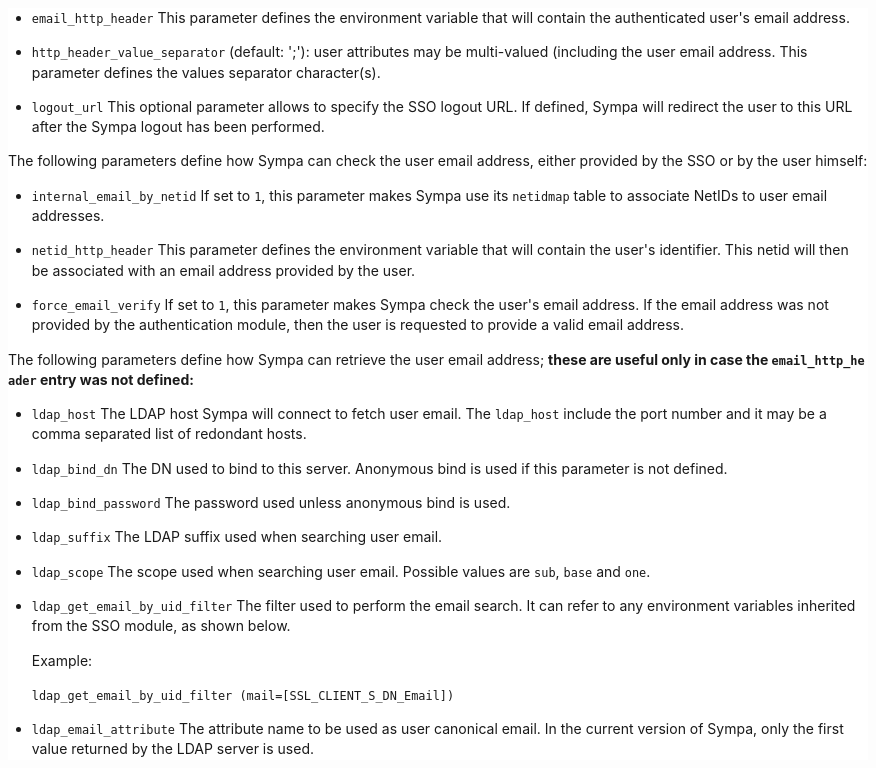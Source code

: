   - `email_http_header`
    This parameter defines the environment variable that will contain the authenticated user's email address.

  - `http_header_value_separator` (default: ';'): user attributes may be multi-valued (including the user email address. This parameter defines the values separator character(s).

  - `logout_url`
    This optional parameter allows to specify the SSO logout URL. If defined, Sympa will redirect the user to this URL after the Sympa logout has been performed.

The following parameters define how Sympa can check the user email address, either provided by the SSO or by the user himself:

  - `internal_email_by_netid`
    If set to `1`, this parameter makes Sympa use its `netidmap` table to associate NetIDs to user email addresses.

  - `netid_http_header`
    This parameter defines the environment variable that will contain the user's identifier. This netid will then be associated with an email address provided by the user.

  - `force_email_verify`
    If set to `1`, this parameter makes Sympa check the user's email address. If the email address was not provided by the authentication module, then the user is requested to provide a valid email address.

The following parameters define how Sympa can retrieve the user email address; **these are useful only in case the `email_http_header` entry was not defined:**

  - `ldap_host`
    The LDAP host Sympa will connect to fetch user email. The `ldap_host` include the port number and it may be a comma separated list of redondant hosts.

  - `ldap_bind_dn`
    The DN used to bind to this server. Anonymous bind is used if this parameter is not defined.

  - `ldap_bind_password`
    The password used unless anonymous bind is used.

  - `ldap_suffix`
    The LDAP suffix used when searching user email.

  - `ldap_scope`
    The scope used when searching user email. Possible values are `sub`, `base` and `one`.

  - `ldap_get_email_by_uid_filter`
    The filter used to perform the email search. It can refer to any environment variables inherited from the SSO module, as shown below.

    Example:
    ``` code
    ldap_get_email_by_uid_filter (mail=[SSL_CLIENT_S_DN_Email])
    ```

  - `ldap_email_attribute`
    The attribute name to be used as user canonical email. In the current version of Sympa, only the first value returned by the LDAP server is used.
